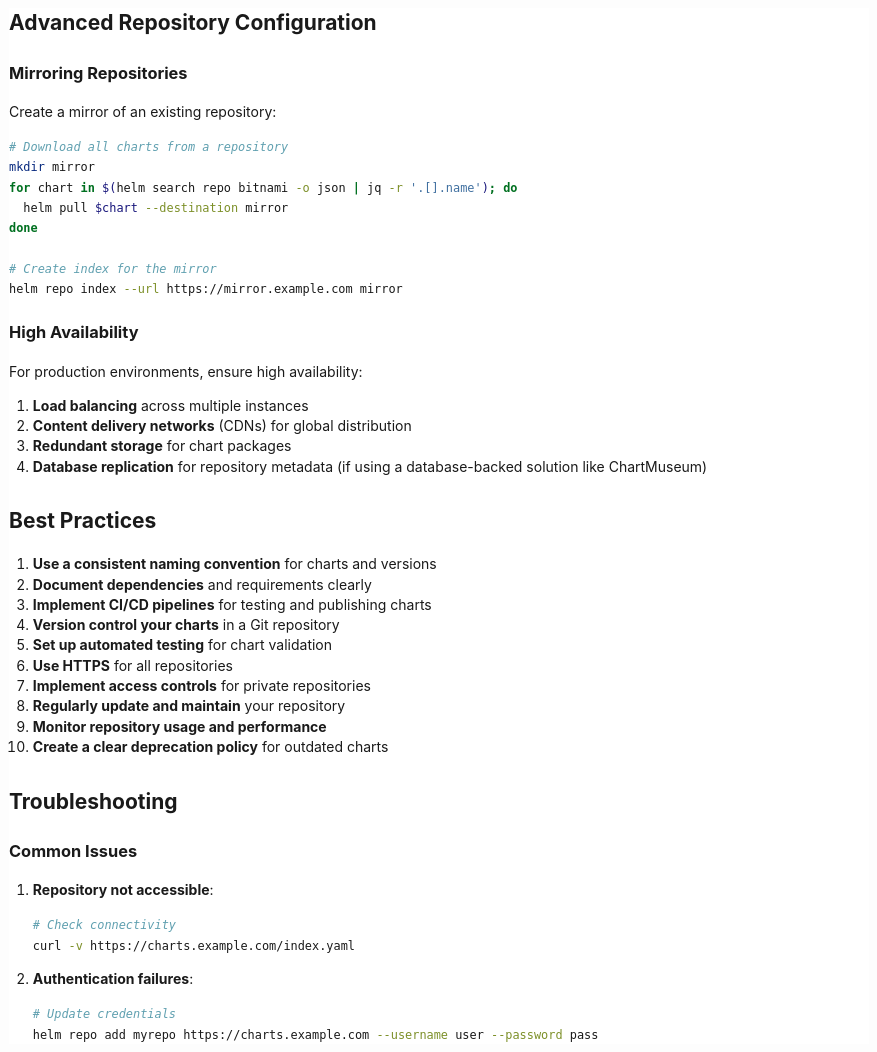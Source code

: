 ## Advanced Repository Configuration

### Mirroring Repositories

Create a mirror of an existing repository:

```bash
# Download all charts from a repository
mkdir mirror
for chart in $(helm search repo bitnami -o json | jq -r '.[].name'); do
  helm pull $chart --destination mirror
done

# Create index for the mirror
helm repo index --url https://mirror.example.com mirror
```

### High Availability

For production environments, ensure high availability:

1. **Load balancing** across multiple instances
2. **Content delivery networks** (CDNs) for global distribution
3. **Redundant storage** for chart packages
4. **Database replication** for repository metadata (if using a database-backed solution like ChartMuseum)

## Best Practices

1. **Use a consistent naming convention** for charts and versions
2. **Document dependencies** and requirements clearly
3. **Implement CI/CD pipelines** for testing and publishing charts
4. **Version control your charts** in a Git repository
5. **Set up automated testing** for chart validation
6. **Use HTTPS** for all repositories
7. **Implement access controls** for private repositories
8. **Regularly update and maintain** your repository
9. **Monitor repository usage and performance**
10. **Create a clear deprecation policy** for outdated charts

## Troubleshooting

### Common Issues

1. **Repository not accessible**:
   ```bash
   # Check connectivity
   curl -v https://charts.example.com/index.yaml
   ```

2. **Authentication failures**:
   ```bash
   # Update credentials
   helm repo add myrepo https://charts.example.com --username user --password pass
   ```
